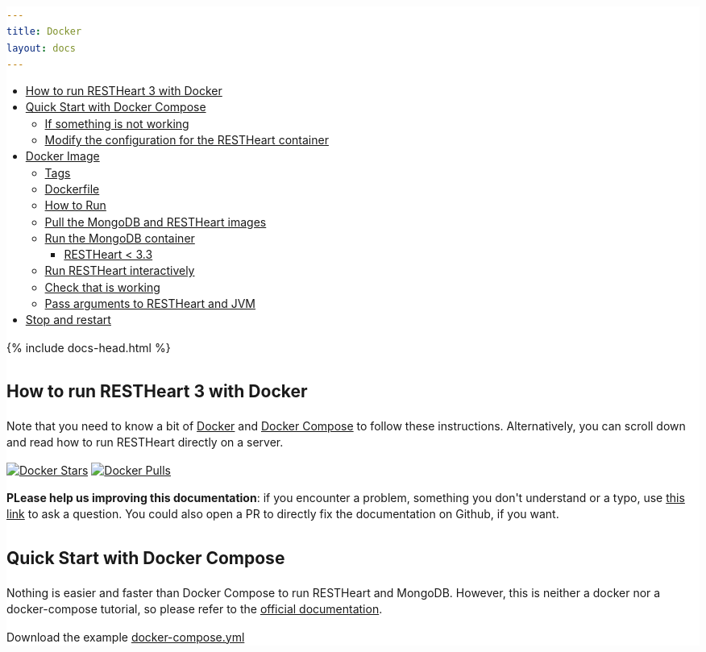 ```yaml
---
title: Docker
layout: docs
---
```


<div markdown="1" class="d-none d-xl-block col-xl-2 order-last bd-toc">

- [How to run RESTHeart 3 with Docker](#how-to-run-restheart-3-with-docker)
- [Quick Start with Docker Compose](#quick-start-with-docker-compose)
  - [If something is not working](#if-something-is-not-working)
  - [Modify the configuration for the RESTHeart container](#modify-the-configuration-for-the-restheart-container)
- [Docker Image](#docker-image)
  - [Tags](#tags)
  - [Dockerfile](#dockerfile)
  - [How to Run](#how-to-run)
  - [Pull the MongoDB and RESTHeart images](#pull-the-mongodb-and-restheart-images)
  - [Run the MongoDB container](#run-the-mongodb-container)
    - [RESTHeart < 3.3](#restheart--33)
  - [Run RESTHeart interactively](#run-restheart-interactively)
  - [Check that is working](#check-that-is-working)
  - [Pass arguments to RESTHeart and JVM](#pass-arguments-to-restheart-and-jvm)
- [Stop and restart](#stop-and-restart)

</div>
<div markdown="1" class="col-12 col-md-9 col-xl-8 py-md-3 bd-content">

{% include docs-head.html %} 

## How to run RESTHeart 3 with Docker

Note that you need to know a bit of [Docker](https://docs.docker.com) and [Docker Compose](https://docs.docker.com/compose/) to follow these instructions. Alternatively, you can scroll down and read how to run RESTHeart directly on a server.

[![Docker Stars](https://img.shields.io/docker/stars/softinstigate/restheart.svg?maxAge=2592000)](https://hub.docker.com/r/softinstigate/restheart/) [![Docker Pulls](https://img.shields.io/docker/pulls/softinstigate/restheart.svg?maxAge=2592000)](https://hub.docker.com/r/softinstigate/restheart/)

__PLease help us improving this documentation__: if you encounter a problem, something you don't understand or a typo, use [this link](https://github.com/SoftInstigate/restheart-website/issues) to ask a question. You could also open a PR to directly fix the documentation on Github, if you want.  

## Quick Start with Docker Compose

Nothing is easier and faster than Docker Compose to run RESTHeart and MongoDB. However, this is neither a docker nor a docker-compose tutorial, so please refer to the [official documentation](https://docs.docker.com/compose/).

Download the example [docker-compose.yml](https://github.com/SoftInstigate/restheart/blob/3.11.x/docker-compose.yml)
